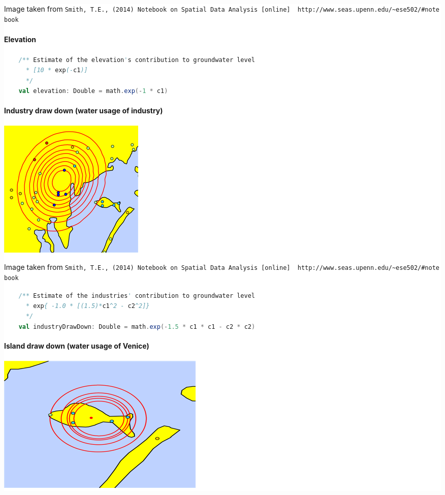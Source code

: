 Image taken from `Smith, T.E., (2014) Notebook on Spatial Data Analysis
[online]  http://www.seas.upenn.edu/~ese502/#notebook`

<h4> Elevation</h4>

``` scala
    /** Estimate of the elevation's contribution to groundwater level
      * [10 * exp(-c1)]
      */
    val elevation: Double = math.exp(-1 * c1)
```

<h4> Industry draw down (water usage of industry)</h4>

![Industry Draw Down](./images/industryDrawDown.png)

Image taken from `Smith, T.E., (2014) Notebook on Spatial Data Analysis
[online]  http://www.seas.upenn.edu/~ese502/#notebook`

``` scala
    /** Estimate of the industries' contribution to groundwater level
      * exp{ -1.0 * [(1.5)*c1^2 - c2^2]}
      */
    val industryDrawDown: Double = math.exp(-1.5 * c1 * c1 - c2 * c2)
```

<h4> Island draw down (water usage of Venice)</h4>

![Venice Draw Down](./images/veniceDrawDown.png)

